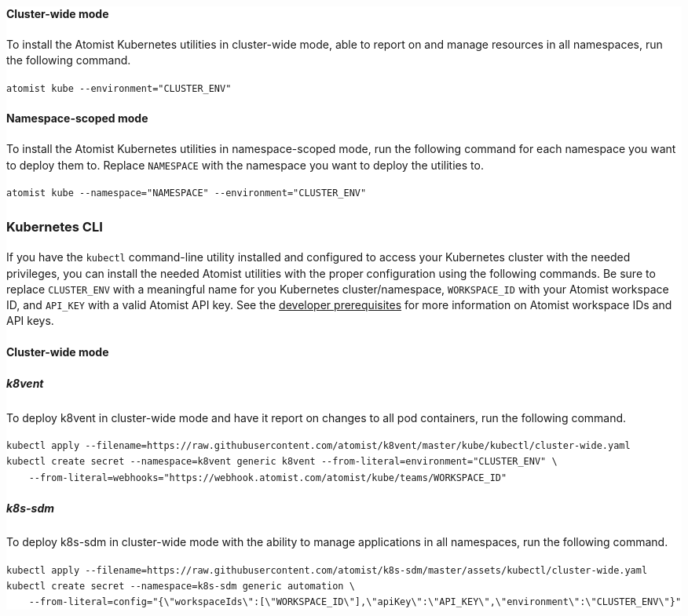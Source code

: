 #### Cluster-wide mode

To install the Atomist Kubernetes utilities in cluster-wide mode, able
to report on and manage resources in all namespaces, run the following
command.

```
atomist kube --environment="CLUSTER_ENV"
```

#### Namespace-scoped mode

To install the Atomist Kubernetes utilities in namespace-scoped mode,
run the following command for each namespace you want to deploy
them to.  Replace `NAMESPACE` with the namespace you want to deploy
the utilities to.

```
atomist kube --namespace="NAMESPACE" --environment="CLUSTER_ENV"
```

### Kubernetes CLI

If you have the `kubectl` command-line utility installed and
configured to access your Kubernetes cluster with the needed
privileges, you can install the needed Atomist utilities with the
proper configuration using the following commands.  Be sure to replace
`CLUSTER_ENV` with a meaningful name for you Kubernetes
cluster/namespace, `WORKSPACE_ID` with your Atomist workspace ID, and
`API_KEY` with a valid Atomist API key.  See the [developer
prerequisites][dev-prereq] for more information on Atomist workspace
IDs and API keys.

#### Cluster-wide mode

##### k8vent

To deploy k8vent in cluster-wide mode and have it report on changes to
all pod containers, run the following command.

```
kubectl apply --filename=https://raw.githubusercontent.com/atomist/k8vent/master/kube/kubectl/cluster-wide.yaml
kubectl create secret --namespace=k8vent generic k8vent --from-literal=environment="CLUSTER_ENV" \
    --from-literal=webhooks="https://webhook.atomist.com/atomist/kube/teams/WORKSPACE_ID"
```

##### k8s-sdm

To deploy k8s-sdm in cluster-wide mode with the ability to
manage applications in all namespaces, run the following command.

```
kubectl apply --filename=https://raw.githubusercontent.com/atomist/k8s-sdm/master/assets/kubectl/cluster-wide.yaml
kubectl create secret --namespace=k8s-sdm generic automation \
    --from-literal=config="{\"workspaceIds\":[\"WORKSPACE_ID\"],\"apiKey\":\"API_KEY\",\"environment\":\"CLUSTER_ENV\"}"
```


[kubernetes]: https://kubernetes.io/ (Kubernetes)
[k8s-sdm]: https://github.com/atomist/k8s-sdm (Atomist k8s-sdm)
[sa]: https://kubernetes.io/docs/reference/access-authn-authz/service-accounts-admin/ (Kubernetes Service Accounts)
[k8vent]: https://github.com/atomist/k8vent (Atomist k8vent)
[rbac]: https://kubernetes.io/docs/admin/authorization/rbac/ (Kubernetes - Using RBAC Authorization)
[getting-started]: index.md (Atomist - Getting Started)
[minikube]: https://kubernetes.io/docs/getting-started-guides/minikube/ (Running Kubernetes Locally via Minikube)
[dev-prereq]: ../developer/prerequisites.md (Atomist Developer Prerequisites)
[helm]: https://helm.sh/ (Helm Package Manager for Kubernetes)
[localkube-bug]: https://github.com/kubernetes/helm/issues/3135#issuecomment-344291890
[k8s-sdm-latest]: https://github.com/atomist/k8s-sdm/releases/latest (k8s-sdm Latest Release)
[k8vent-latest]: https://github.com/atomist/k8vent/releases/latest (k8vent Latest Release)